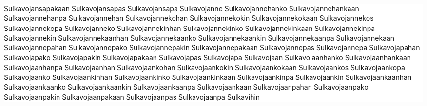 Sulkavojansapakaan
Sulkavojansapas
Sulkavojansapa
Sulkavojanne
Sulkavojannehanko
Sulkavojannehankaan
Sulkavojannehanpa
Sulkavojannehan
Sulkavojannekohan
Sulkavojannekokin
Sulkavojannekokaan
Sulkavojannekos
Sulkavojannekopa
Sulkavojanneko
Sulkavojannekinhan
Sulkavojannekinko
Sulkavojannekinkaan
Sulkavojannekinpa
Sulkavojannekin
Sulkavojannekaanhan
Sulkavojannekaanko
Sulkavojannekaankin
Sulkavojannekaanpa
Sulkavojannekaan
Sulkavojannepahan
Sulkavojannepako
Sulkavojannepakin
Sulkavojannepakaan
Sulkavojannepas
Sulkavojannepa
Sulkavojapahan
Sulkavojapako
Sulkavojapakin
Sulkavojapakaan
Sulkavojapas
Sulkavojapa
Sulkavojaan
Sulkavojaanhanko
Sulkavojaanhankaan
Sulkavojaanhanpa
Sulkavojaanhan
Sulkavojaankohan
Sulkavojaankokin
Sulkavojaankokaan
Sulkavojaankos
Sulkavojaankopa
Sulkavojaanko
Sulkavojaankinhan
Sulkavojaankinko
Sulkavojaankinkaan
Sulkavojaankinpa
Sulkavojaankin
Sulkavojaankaanhan
Sulkavojaankaanko
Sulkavojaankaankin
Sulkavojaankaanpa
Sulkavojaankaan
Sulkavojaanpahan
Sulkavojaanpako
Sulkavojaanpakin
Sulkavojaanpakaan
Sulkavojaanpas
Sulkavojaanpa
Sulkavihin